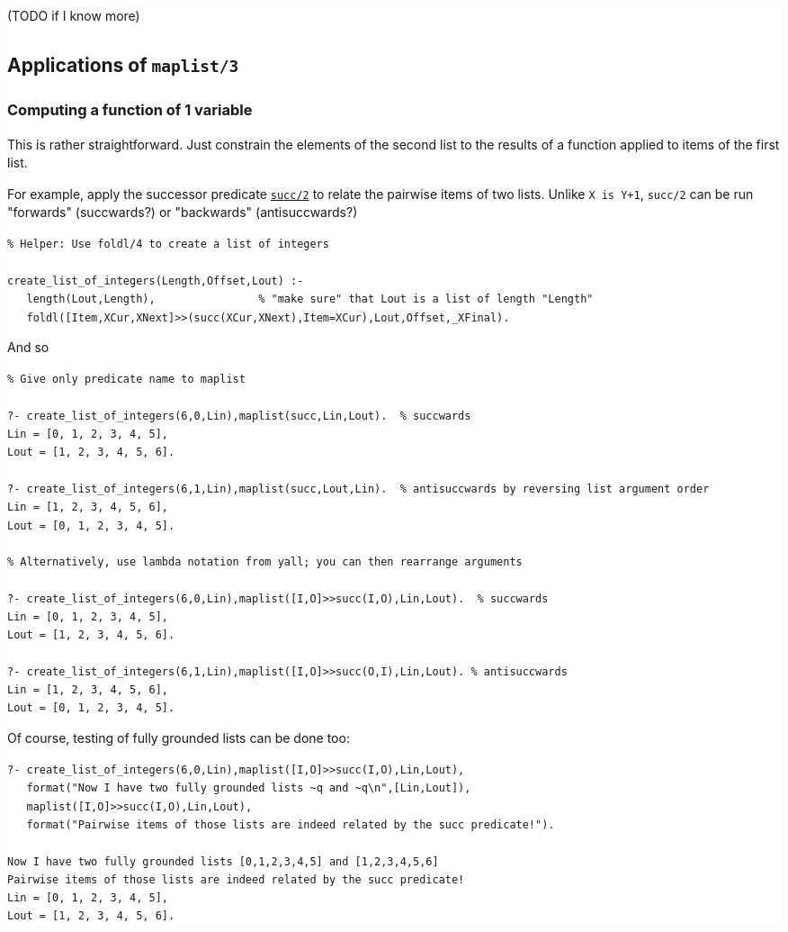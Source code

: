 (TODO if I know more)

## Applications of `maplist/3`

### Computing a function of 1 variable

This is rather straightforward. Just constrain the elements of the second list to the results of a 
function applied to items of the first list.

For example, apply the successor predicate [`succ/2`](https://eu.swi-prolog.org/pldoc/doc_for?object=succ/2)
to relate the pairwise items of two lists. Unlike `X is Y+1`, `succ/2` can be run "forwards" (succwards?) 
or "backwards" (antisuccwards?)

```logtalk
% Helper: Use foldl/4 to create a list of integers

create_list_of_integers(Length,Offset,Lout) :- 
   length(Lout,Length),                % "make sure" that Lout is a list of length "Length"
   foldl([Item,XCur,XNext]>>(succ(XCur,XNext),Item=XCur),Lout,Offset,_XFinal). 
```

And so

```logtalk
% Give only predicate name to maplist

?- create_list_of_integers(6,0,Lin),maplist(succ,Lin,Lout).  % succwards
Lin = [0, 1, 2, 3, 4, 5],
Lout = [1, 2, 3, 4, 5, 6].

?- create_list_of_integers(6,1,Lin),maplist(succ,Lout,Lin).  % antisuccwards by reversing list argument order
Lin = [1, 2, 3, 4, 5, 6],
Lout = [0, 1, 2, 3, 4, 5].

% Alternatively, use lambda notation from yall; you can then rearrange arguments

?- create_list_of_integers(6,0,Lin),maplist([I,O]>>succ(I,O),Lin,Lout).  % succwards
Lin = [0, 1, 2, 3, 4, 5],
Lout = [1, 2, 3, 4, 5, 6].

?- create_list_of_integers(6,1,Lin),maplist([I,O]>>succ(O,I),Lin,Lout). % antisuccwards
Lin = [1, 2, 3, 4, 5, 6],
Lout = [0, 1, 2, 3, 4, 5].
```

Of course, testing of fully grounded lists can be done too:

```logtalk
?- create_list_of_integers(6,0,Lin),maplist([I,O]>>succ(I,O),Lin,Lout),
   format("Now I have two fully grounded lists ~q and ~q\n",[Lin,Lout]),
   maplist([I,O]>>succ(I,O),Lin,Lout),
   format("Pairwise items of those lists are indeed related by the succ predicate!").

Now I have two fully grounded lists [0,1,2,3,4,5] and [1,2,3,4,5,6]
Pairwise items of those lists are indeed related by the succ predicate!
Lin = [0, 1, 2, 3, 4, 5],
Lout = [1, 2, 3, 4, 5, 6].
```
